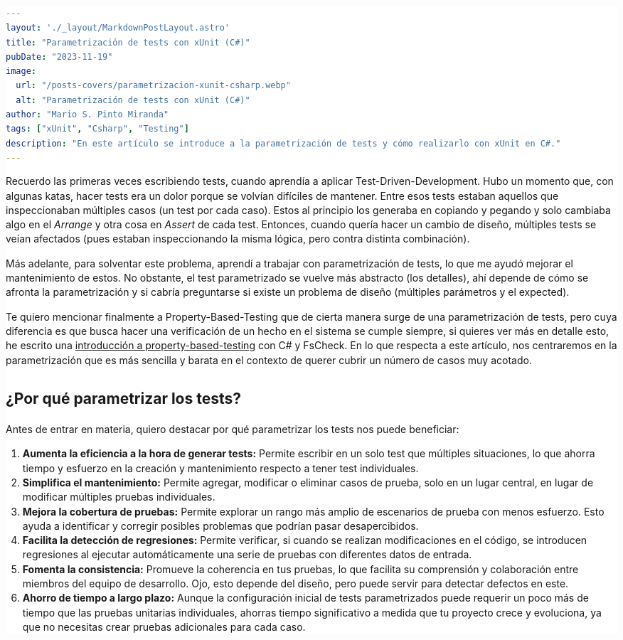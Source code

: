 ```yaml
---
layout: './_layout/MarkdownPostLayout.astro'
title: "Parametrización de tests con xUnit (C#)"
pubDate: "2023-11-19"
image: 
  url: "/posts-covers/parametrizacion-xunit-csharp.webp"
  alt: "Parametrización de tests con xUnit (C#)"
author: "Mario S. Pinto Miranda"
tags: ["xUnit", "Csharp", "Testing"]
description: "En este artículo se introduce a la parametrización de tests y cómo realizarlo con xUnit en C#."
---
```


Recuerdo las primeras veces escribiendo tests, cuando aprendía a aplicar
Test-Driven-Development. Hubo un momento que, con algunas katas, hacer tests
era un dolor porque se volvían difíciles de mantener. Entre esos tests estaban
aquellos que inspeccionaban múltiples casos (un test por cada caso).
Estos al principio los generaba en copiando y pegando y solo cambiaba
algo en el *Arrange* y otra cosa en *Assert* de cada test. Entonces, cuando quería
hacer un cambio de diseño,  múltiples tests se veían afectados (pues estaban
inspeccionando la misma lógica, pero contra distinta combinación).

Más adelante, para solventar este problema,  aprendí a trabajar con parametrización
de tests, lo que me ayudó mejorar el mantenimiento de estos. No obstante,
el test parametrizado se vuelve más abstracto (los detalles), ahí depende
de cómo se afronta la parametrización y si cabría preguntarse si existe
un problema de diseño (múltiples parámetros y el expected).

Te quiero mencionar finalmente a Property-Based-Testing que de cierta manera surge
de una parametrización de tests, pero cuya diferencia es que busca hacer una
verificación de un hecho en el sistema se cumple siempre, si quieres ver más
en detalle esto, he escrito una
<a href="https://leanmind.es/es/blog/introduccion-a-property-based-testing/" target="_blank">introducción a property-based-testing</a>
con C# y FsCheck.
En lo que respecta a este artículo, nos centraremos en la parametrización que es más
sencilla y barata en el contexto de querer cubrir un número de casos muy acotado.

## ¿Por qué parametrizar los tests?

Antes de entrar en materia, quiero destacar por qué parametrizar los tests nos puede beneficiar:

1. **Aumenta la eficiencia a la hora de generar tests:** Permite escribir en un solo test que múltiples situaciones, lo que ahorra tiempo y esfuerzo en la creación y mantenimiento respecto a tener test individuales.
2. **Simplifica el mantenimiento:** Permite agregar, modificar o eliminar casos de prueba, solo en un lugar central, en lugar de modificar múltiples pruebas individuales.
3. **Mejora la cobertura de pruebas:**  Permite explorar un rango más amplio de escenarios de prueba con menos esfuerzo. Esto ayuda a identificar y corregir posibles problemas que podrían pasar desapercibidos.
4. **Facilita la detección de regresiones:**  Permite verificar, si cuando se realizan modificaciones en el código, se  introducen regresiones al ejecutar automáticamente una serie de pruebas con diferentes datos de entrada.
5. **Fomenta la consistencia:** Promueve la coherencia en tus pruebas, lo que facilita su comprensión y colaboración entre miembros del equipo de desarrollo. Ojo, esto depende del diseño, pero puede servir para detectar defectos en este.
6. **Ahorro de tiempo a largo plazo:** Aunque la configuración inicial de tests parametrizados puede requerir un poco más de tiempo que las pruebas unitarias individuales, ahorras tiempo significativo a medida que tu proyecto crece y evoluciona, ya que no necesitas crear pruebas adicionales para cada caso.
